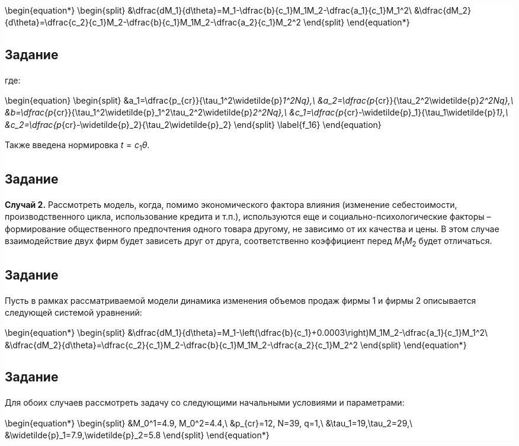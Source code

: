 \begin{equation*}
\begin{split}
&\dfrac{dM_1}{d\theta}=M_1-\dfrac{b}{c_1}M_1M_2-\dfrac{a_1}{c_1}M_1^2\\
&\dfrac{dM_2}{d\theta}=\dfrac{c_2}{c_1}M_2-\dfrac{b}{c_1}M_1M_2-\dfrac{a_2}{c_1}M_2^2
\end{split}
\end{equation*}

## Задание

где:

\begin{equation}
\begin{split}
&a_1=\dfrac{p_{cr}}{\tau_1^2\widetilde{p}_1^2Nq},\\
&a_2=\dfrac{p_{cr}}{\tau_2^2\widetilde{p}_2^2Nq},\\
&b=\dfrac{p_{cr}}{\tau_1^2\widetilde{p}_1^2\tau_2^2\widetilde{p}_2^2Nq},\\
&c_1=\dfrac{p_{cr}-\widetilde{p}_1}{\tau_1\widetilde{p}_1},\\
&c_2=\dfrac{p_{cr}-\widetilde{p}_2}{\tau_2\widetilde{p}_2}
\end{split}
\label{f_16}
\end{equation}

Также введена нормировка $t=c_1\theta$.

## Задание

**Случай 2.** Рассмотреть модель, когда, помимо экономического фактора
влияния (изменение себестоимости, производственного цикла, использование
кредита и т.п.), используются еще и социально-психологические факторы –
формирование общественного предпочтения одного товара другому, не зависимо от
их качества и цены. В этом случае взаимодействие двух фирм будет зависеть друг
от друга, соответственно коэффициент перед $M_1M_2$ будет отличаться. 

## Задание

Пусть в рамках рассматриваемой модели динамика изменения объемов продаж фирмы 1 и
фирмы 2 описывается следующей системой уравнений:

\begin{equation*}
\begin{split}
&\dfrac{dM_1}{d\theta}=M_1-\left(\dfrac{b}{c_1}+0.0003\right)M_1M_2-\dfrac{a_1}{c_1}M_1^2\\
&\dfrac{dM_2}{d\theta}=\dfrac{c_2}{c_1}M_2-\dfrac{b}{c_1}M_1M_2-\dfrac{a_2}{c_1}M_2^2
\end{split}
\end{equation*}

## Задание

Для обоих случаев рассмотреть задачу со следующими начальными условиями и
параметрами:

\begin{equation*}
\begin{split}
&M_0^1=4.9, M_0^2=4.4,\\
&p_{cr}=12, N=39, q=1,\\
&\tau_1=19,\tau_2=29,\\
&\widetilde{p}_1=7.9,\widetilde{p}_2=5.8
\end{split}
\end{equation*}
